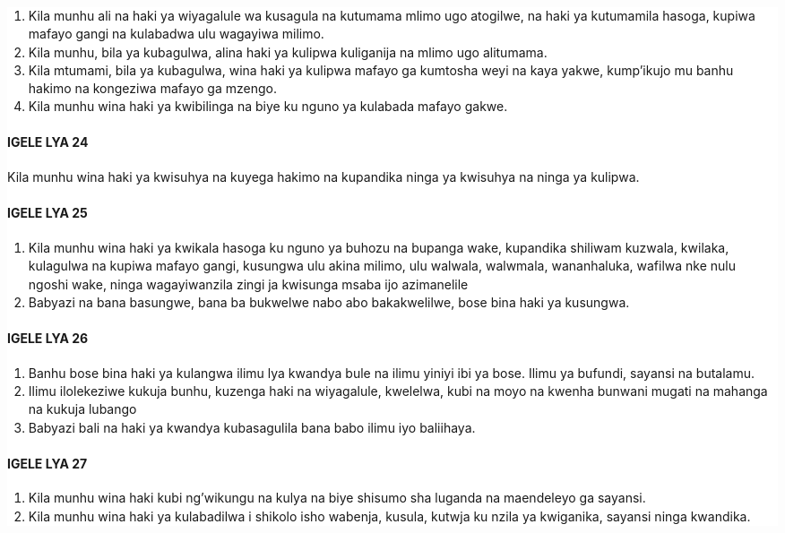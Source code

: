  </h4>
 <ol>
  <li>
   Kila munhu ali na haki ya wiyagalule wa kusagula na kutumama mlimo ugo atogilwe, na haki ya kutumamila hasoga, kupiwa mafayo gangi na kulabadwa ulu wagayiwa milimo.
  </li>
  <li>
   Kila munhu, bila ya kubagulwa, alina haki ya kulipwa kuliganija na mlimo ugo alitumama.
  </li>
  <li>
   Kila mtumami, bila ya kubagulwa, wina haki ya kulipwa mafayo ga kumtosha weyi na kaya yakwe, kump’ikujo mu banhu hakimo na kongeziwa mafayo ga mzengo.
  </li>
  <li>
   Kila munhu wina haki ya kwibilinga na biye ku nguno ya kulabada mafayo gakwe.
  </li>
 </ol>
 <h4>
  IGELE LYA 24
 </h4>
 <p>
  Kila munhu wina haki ya kwisuhya na kuyega hakimo na kupandika ninga ya kwisuhya na ninga ya kulipwa.
 </p>
 <h4>
  IGELE LYA 25
 </h4>
 <ol>
  <li>
   Kila munhu wina haki ya kwikala hasoga ku nguno ya buhozu na bupanga wake, kupandika shiliwam kuzwala, kwilaka, kulagulwa na kupiwa mafayo gangi, kusungwa ulu akina milimo, ulu walwala, walwmala, wananhaluka, wafilwa nke nulu ngoshi wake, ninga wagayiwanzila zingi ja kwisunga msaba ijo azimanelile
  </li>
  <li>
   Babyazi na bana basungwe, bana ba bukwelwe nabo abo bakakwelilwe, bose bina haki ya kusungwa.
  </li>
 </ol>
 <h4>
  IGELE LYA 26
 </h4>
 <ol>
  <li>
   Banhu bose bina haki ya kulangwa ilimu lya kwandya bule na ilimu yiniyi ibi ya bose. Ilimu ya bufundi, sayansi na butalamu.
  </li>
  <li>
   Ilimu ilolekeziwe kukuja bunhu, kuzenga haki na wiyagalule, kwelelwa, kubi na moyo na kwenha bunwani mugati na mahanga na kukuja lubango
  </li>
  <li>
   Babyazi bali na haki ya kwandya kubasagulila bana babo ilimu iyo baliihaya.
  </li>
 </ol>
 <h4>
  IGELE LYA 27
 </h4>
 <ol>
  <li>
   Kila munhu wina haki kubi ng’wikungu na kulya na biye shisumo sha luganda na maendeleyo ga sayansi.
  </li>
  <li>
   Kila munhu wina haki ya kulabadilwa i shikolo isho wabenja, kusula, kutwja ku nzila ya kwiganika, sayansi ninga kwandika.
  </li>
